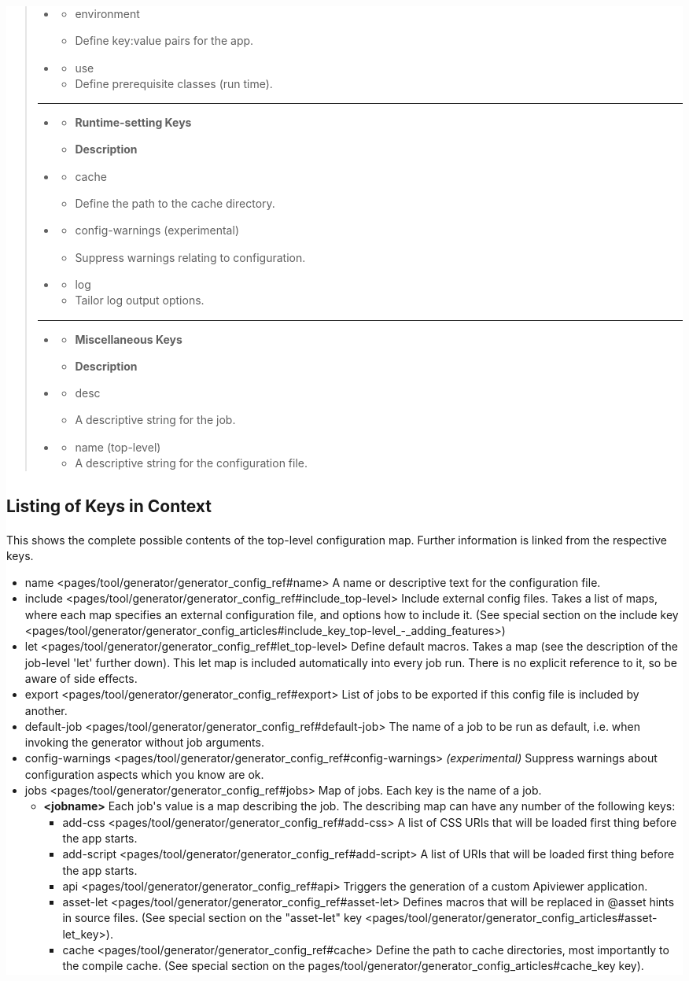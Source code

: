 > -   -   environment
>
>     - Define key:value pairs for the app.
> -   -   use
>     -   Define prerequisite classes (run time).
> -   --
> -   -   **Runtime-setting Keys**
>
>     - **Description**
> -   -   cache
>
>     - Define the path to the cache directory.
> -   -   config-warnings (experimental)
>
>     - Suppress warnings relating to configuration.
> -   -   log
>     -   Tailor log output options.
> -   --
> -   -   **Miscellaneous Keys**
>
>     - **Description**
> -   -   desc
>
>     - A descriptive string for the job.
> -   -   name (top-level)
>     -   A descriptive string for the configuration file.

Listing of Keys in Context
--------------------------

This shows the complete possible contents of the top-level configuration map. Further information is linked from the respective keys.

-   name \<pages/tool/generator/generator\_config\_ref\#name\> A name or descriptive text for the configuration file.
-   include \<pages/tool/generator/generator\_config\_ref\#include\_top-level\> Include external config files. Takes a list of maps, where each map specifies an external configuration file, and options how to include it. (See special section on the include key \<pages/tool/generator/generator\_config\_articles\#include\_key\_top-level\_-\_adding\_features\>)
-   let \<pages/tool/generator/generator\_config\_ref\#let\_top-level\> Define default macros. Takes a map (see the description of the job-level 'let' further down). This let map is included automatically into every job run. There is no explicit reference to it, so be aware of side effects.
-   export \<pages/tool/generator/generator\_config\_ref\#export\> List of jobs to be exported if this config file is included by another.
-   default-job \<pages/tool/generator/generator\_config\_ref\#default-job\> The name of a job to be run as default, i.e. when invoking the generator without job arguments.
-   config-warnings \<pages/tool/generator/generator\_config\_ref\#config-warnings\> *(experimental)* Suppress warnings about configuration aspects which you know are ok.
-   jobs \<pages/tool/generator/generator\_config\_ref\#jobs\> Map of jobs. Each key is the name of a job.
    -   **\<jobname\>** Each job's value is a map describing the job. The describing map can have any number of the following keys:
        -   add-css \<pages/tool/generator/generator\_config\_ref\#add-css\> A list of CSS URIs that will be loaded first thing before the app starts.
        -   add-script \<pages/tool/generator/generator\_config\_ref\#add-script\> A list of URIs that will be loaded first thing before the app starts.
        -   api \<pages/tool/generator/generator\_config\_ref\#api\> Triggers the generation of a custom Apiviewer application.
        -   asset-let \<pages/tool/generator/generator\_config\_ref\#asset-let\> Defines macros that will be replaced in @asset hints in source files. (See special section on the "asset-let" key \<pages/tool/generator/generator\_config\_articles\#asset-let\_key\>).
        -   cache \<pages/tool/generator/generator\_config\_ref\#cache\> Define the path to cache directories, most importantly to the compile cache. (See special section on the pages/tool/generator/generator\_config\_articles\#cache\_key key).